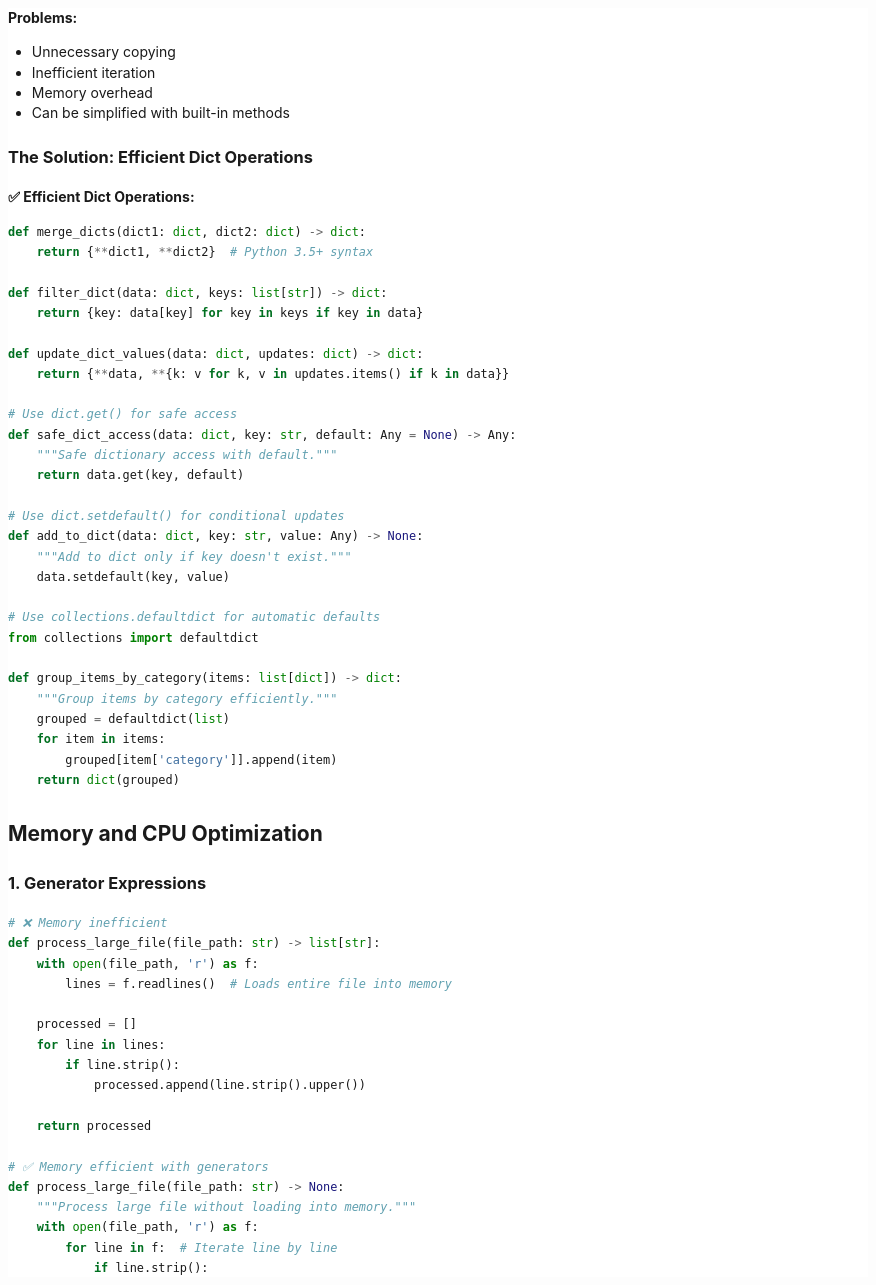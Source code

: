 **Problems:**

- Unnecessary copying
- Inefficient iteration
- Memory overhead
- Can be simplified with built-in methods

### The Solution: Efficient Dict Operations

**✅ Efficient Dict Operations:**

```python
def merge_dicts(dict1: dict, dict2: dict) -> dict:
    return {**dict1, **dict2}  # Python 3.5+ syntax

def filter_dict(data: dict, keys: list[str]) -> dict:
    return {key: data[key] for key in keys if key in data}

def update_dict_values(data: dict, updates: dict) -> dict:
    return {**data, **{k: v for k, v in updates.items() if k in data}}

# Use dict.get() for safe access
def safe_dict_access(data: dict, key: str, default: Any = None) -> Any:
    """Safe dictionary access with default."""
    return data.get(key, default)

# Use dict.setdefault() for conditional updates
def add_to_dict(data: dict, key: str, value: Any) -> None:
    """Add to dict only if key doesn't exist."""
    data.setdefault(key, value)

# Use collections.defaultdict for automatic defaults
from collections import defaultdict

def group_items_by_category(items: list[dict]) -> dict:
    """Group items by category efficiently."""
    grouped = defaultdict(list)
    for item in items:
        grouped[item['category']].append(item)
    return dict(grouped)
```

## Memory and CPU Optimization

### 1. Generator Expressions

```python
# ❌ Memory inefficient
def process_large_file(file_path: str) -> list[str]:
    with open(file_path, 'r') as f:
        lines = f.readlines()  # Loads entire file into memory

    processed = []
    for line in lines:
        if line.strip():
            processed.append(line.strip().upper())

    return processed

# ✅ Memory efficient with generators
def process_large_file(file_path: str) -> None:
    """Process large file without loading into memory."""
    with open(file_path, 'r') as f:
        for line in f:  # Iterate line by line
            if line.strip():
```